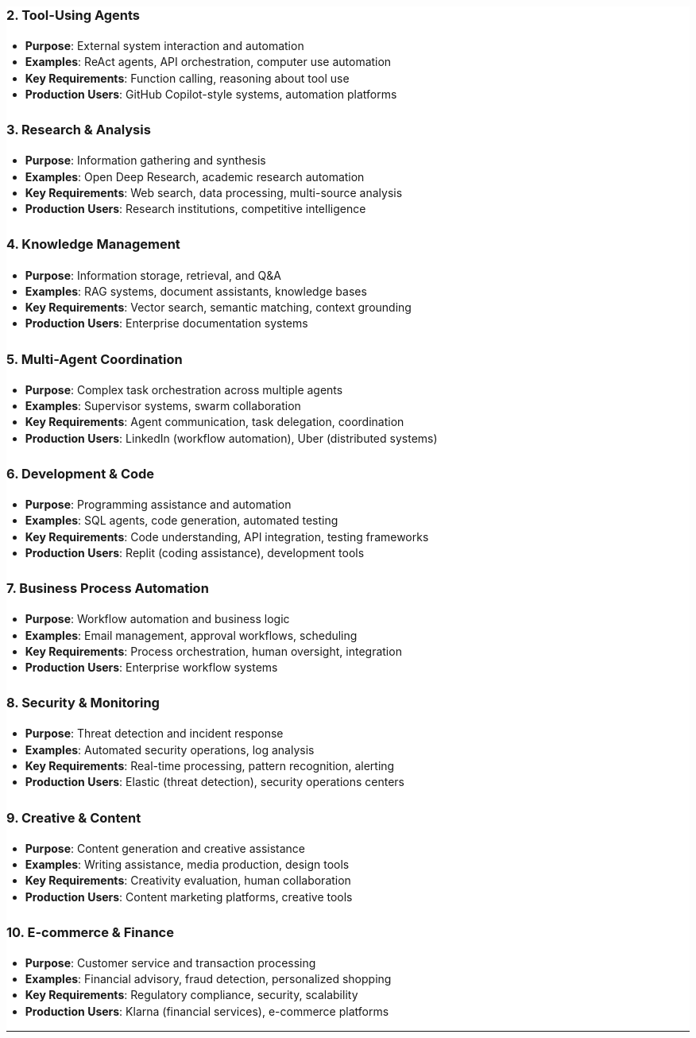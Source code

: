 ### 2. **Tool-Using Agents**
- **Purpose**: External system interaction and automation
- **Examples**: ReAct agents, API orchestration, computer use automation
- **Key Requirements**: Function calling, reasoning about tool use
- **Production Users**: GitHub Copilot-style systems, automation platforms

### 3. **Research & Analysis**
- **Purpose**: Information gathering and synthesis
- **Examples**: Open Deep Research, academic research automation
- **Key Requirements**: Web search, data processing, multi-source analysis
- **Production Users**: Research institutions, competitive intelligence

### 4. **Knowledge Management**
- **Purpose**: Information storage, retrieval, and Q&A
- **Examples**: RAG systems, document assistants, knowledge bases
- **Key Requirements**: Vector search, semantic matching, context grounding
- **Production Users**: Enterprise documentation systems

### 5. **Multi-Agent Coordination**
- **Purpose**: Complex task orchestration across multiple agents
- **Examples**: Supervisor systems, swarm collaboration
- **Key Requirements**: Agent communication, task delegation, coordination
- **Production Users**: LinkedIn (workflow automation), Uber (distributed systems)

### 6. **Development & Code**
- **Purpose**: Programming assistance and automation
- **Examples**: SQL agents, code generation, automated testing
- **Key Requirements**: Code understanding, API integration, testing frameworks
- **Production Users**: Replit (coding assistance), development tools

### 7. **Business Process Automation**
- **Purpose**: Workflow automation and business logic
- **Examples**: Email management, approval workflows, scheduling
- **Key Requirements**: Process orchestration, human oversight, integration
- **Production Users**: Enterprise workflow systems

### 8. **Security & Monitoring**
- **Purpose**: Threat detection and incident response
- **Examples**: Automated security operations, log analysis
- **Key Requirements**: Real-time processing, pattern recognition, alerting
- **Production Users**: Elastic (threat detection), security operations centers

### 9. **Creative & Content**
- **Purpose**: Content generation and creative assistance
- **Examples**: Writing assistance, media production, design tools
- **Key Requirements**: Creativity evaluation, human collaboration
- **Production Users**: Content marketing platforms, creative tools

### 10. **E-commerce & Finance**
- **Purpose**: Customer service and transaction processing
- **Examples**: Financial advisory, fraud detection, personalized shopping
- **Key Requirements**: Regulatory compliance, security, scalability
- **Production Users**: Klarna (financial services), e-commerce platforms

---